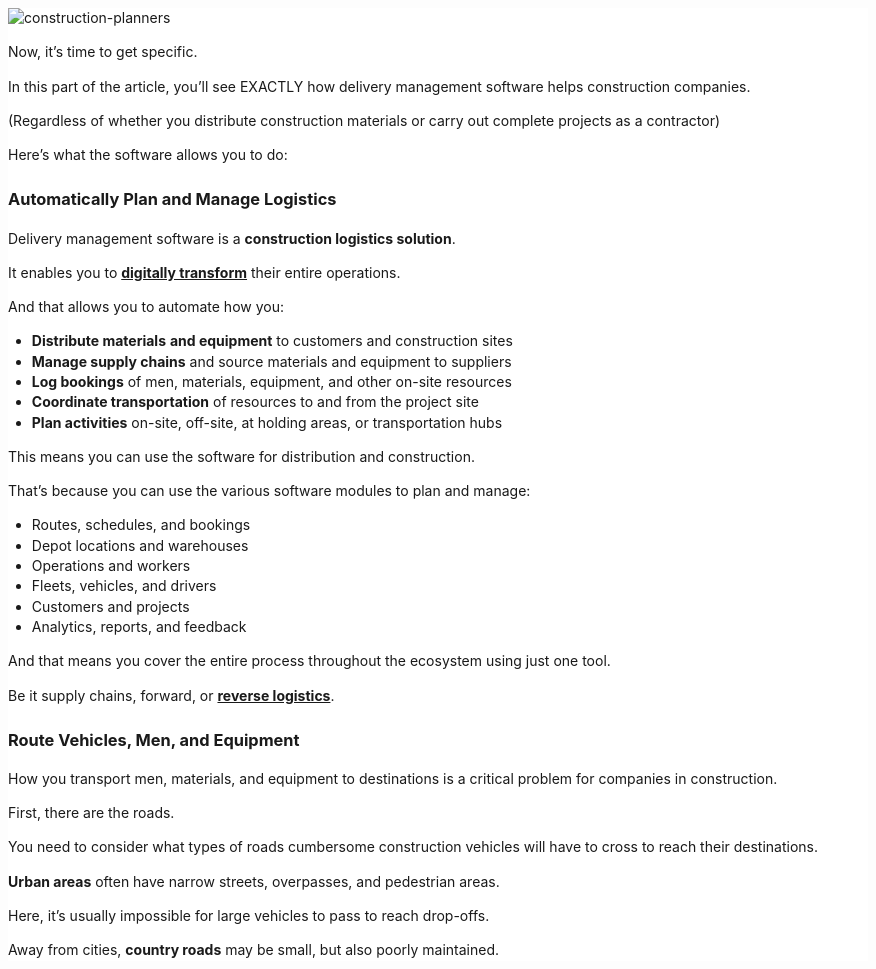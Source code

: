 ![construction-planners](/blog/uploads/delivery-management-software-for-construction-2.jpg)

Now, it’s time to get specific.

In this part of the article, you’ll see EXACTLY how delivery management software helps construction companies.

(Regardless of whether you distribute construction materials or carry out complete projects as a contractor)

Here’s what the software allows you to do:

### Automatically Plan and Manage Logistics

Delivery management software is a **construction logistics solution**.

It enables you to [**digitally transform**](https://www.gartner.com/en/information-technology/glossary/digital-transformation#:\~:text=Digital%20transformation%20can%20refer%20to,services%20online%20or%20legacy%20modernization.) their entire operations.

And that allows you to automate how you:

* **Distribute materials** **and equipment** to customers and construction sites
* **Manage supply chains** and source materials and equipment to suppliers
* **Log bookings** of men, materials, equipment, and other on-site resources
* **Coordinate transportation** of resources to and from the project site
* **Plan activities** on-site, off-site, at holding areas, or transportation hubs

This means you can use the software for distribution and construction.

That’s because you can use the various software modules to plan and manage:

* Routes, schedules, and bookings
* Depot locations and warehouses
* Operations and workers
* Fleets, vehicles, and drivers
* Customers and projects
* Analytics, reports, and feedback

And that means you cover the entire process throughout the ecosystem using just one tool.

Be it supply chains, forward, or [**reverse logistics**](https://elogii.com/blog/reverse-logistics-how-to-turn-failure-into-opportunity/).

### Route Vehicles, Men, and Equipment

How you transport men, materials, and equipment to destinations is a critical problem for companies in construction.

First, there are the roads.

You need to consider what types of roads cumbersome construction vehicles will have to cross to reach their destinations.

**Urban areas** often have narrow streets, overpasses, and pedestrian areas.

Here, it’s usually impossible for large vehicles to pass to reach drop-offs.

Away from cities, **country roads** may be small, but also poorly maintained.
